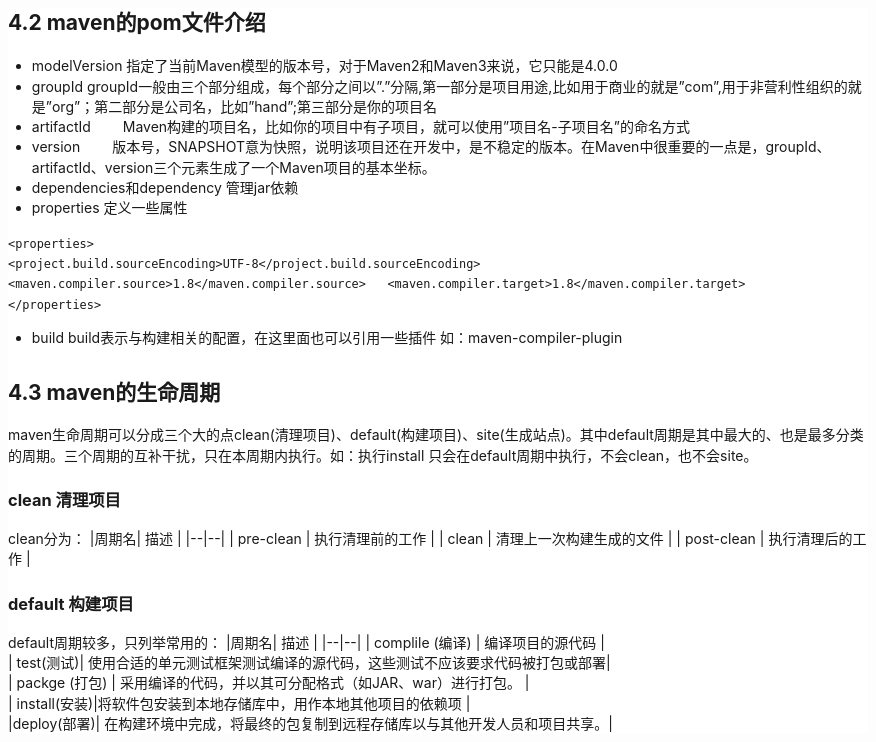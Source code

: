 

## 4.2 maven的pom文件介绍
 *  modelVersion
 指定了当前Maven模型的版本号，对于Maven2和Maven3来说，它只能是4.0.0 
 *  groupId
 groupId一般由三个部分组成，每个部分之间以”.”分隔,第一部分是项目用途,比如用于商业的就是”com”,用于非营利性组织的就　　是”org”；第二部分是公司名，比如”hand”;第三部分是你的项目名 
* artifactId 
　　Maven构建的项目名，比如你的项目中有子项目，就可以使用”项目名-子项目名”的命名方式 
* version 
　　版本号，SNAPSHOT意为快照，说明该项目还在开发中，是不稳定的版本。在Maven中很重要的一点是，groupId、artifactId、version三个元素生成了一个Maven项目的基本坐标。
 * dependencies和dependency
 管理jar依赖
 * properties
 定义一些属性
 ```
<properties>   
 <project.build.sourceEncoding>UTF-8</project.build.sourceEncoding>   
 <maven.compiler.source>1.8</maven.compiler.source>   <maven.compiler.target>1.8</maven.compiler.target>
</properties>
 ```
 * build
  build表示与构建相关的配置，在这里面也可以引用一些插件
  如：maven-compiler-plugin



## 4.3 maven的生命周期
maven生命周期可以分成三个大的点clean(清理项目)、default(构建项目)、site(生成站点)。其中default周期是其中最大的、也是最多分类的周期。三个周期的互补干扰，只在本周期内执行。如：执行install 只会在default周期中执行，不会clean，也不会site。
### clean 清理项目
  clean分为：
|周期名| 描述 |
|--|--|
|  pre-clean  | 执行清理前的工作 |
|  clean  | 清理上一次构建生成的文件 |
| post-clean  | 执行清理后的工作 |

### default 构建项目
default周期较多，只列举常用的：
|周期名| 描述 |
|--|--|
|  complile (编译) | 编译项目的源代码 |  	
|  test(测试)| 使用合适的单元测试框架测试编译的源代码，这些测试不应该要求代码被打包或部署|  
|  packge (打包) | 采用编译的代码，并以其可分配格式（如JAR、war）进行打包。 |   
|  install(安装)|将软件包安装到本地存储库中，用作本地其他项目的依赖项 |   
|deploy(部署)| 在构建环境中完成，将最终的包复制到远程存储库以与其他开发人员和项目共享。|
